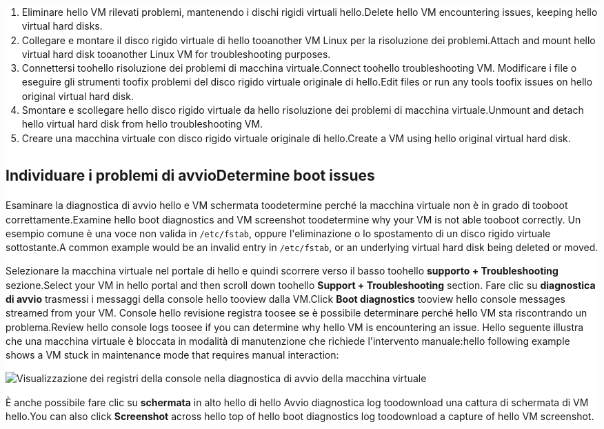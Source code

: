 1. <span data-ttu-id="0be53-109">Eliminare hello VM rilevati problemi, mantenendo i dischi rigidi virtuali hello.</span><span class="sxs-lookup"><span data-stu-id="0be53-109">Delete hello VM encountering issues, keeping hello virtual hard disks.</span></span>
2. <span data-ttu-id="0be53-110">Collegare e montare il disco rigido virtuale di hello tooanother VM Linux per la risoluzione dei problemi.</span><span class="sxs-lookup"><span data-stu-id="0be53-110">Attach and mount hello virtual hard disk tooanother Linux VM for troubleshooting purposes.</span></span>
3. <span data-ttu-id="0be53-111">Connettersi toohello risoluzione dei problemi di macchina virtuale.</span><span class="sxs-lookup"><span data-stu-id="0be53-111">Connect toohello troubleshooting VM.</span></span> <span data-ttu-id="0be53-112">Modificare i file o eseguire gli strumenti toofix problemi del disco rigido virtuale originale di hello.</span><span class="sxs-lookup"><span data-stu-id="0be53-112">Edit files or run any tools toofix issues on hello original virtual hard disk.</span></span>
4. <span data-ttu-id="0be53-113">Smontare e scollegare hello disco rigido virtuale da hello risoluzione dei problemi di macchina virtuale.</span><span class="sxs-lookup"><span data-stu-id="0be53-113">Unmount and detach hello virtual hard disk from hello troubleshooting VM.</span></span>
5. <span data-ttu-id="0be53-114">Creare una macchina virtuale con disco rigido virtuale originale di hello.</span><span class="sxs-lookup"><span data-stu-id="0be53-114">Create a VM using hello original virtual hard disk.</span></span>


## <a name="determine-boot-issues"></a><span data-ttu-id="0be53-115">Individuare i problemi di avvio</span><span class="sxs-lookup"><span data-stu-id="0be53-115">Determine boot issues</span></span>
<span data-ttu-id="0be53-116">Esaminare la diagnostica di avvio hello e VM schermata toodetermine perché la macchina virtuale non è in grado di tooboot correttamente.</span><span class="sxs-lookup"><span data-stu-id="0be53-116">Examine hello boot diagnostics and VM screenshot toodetermine why your VM is not able tooboot correctly.</span></span> <span data-ttu-id="0be53-117">Un esempio comune è una voce non valida in `/etc/fstab`, oppure l'eliminazione o lo spostamento di un disco rigido virtuale sottostante.</span><span class="sxs-lookup"><span data-stu-id="0be53-117">A common example would be an invalid entry in `/etc/fstab`, or an underlying virtual hard disk being deleted or moved.</span></span>

<span data-ttu-id="0be53-118">Selezionare la macchina virtuale nel portale di hello e quindi scorrere verso il basso toohello **supporto + Troubleshooting** sezione.</span><span class="sxs-lookup"><span data-stu-id="0be53-118">Select your VM in hello portal and then scroll down toohello **Support + Troubleshooting** section.</span></span> <span data-ttu-id="0be53-119">Fare clic su **diagnostica di avvio** trasmessi i messaggi della console hello tooview dalla VM.</span><span class="sxs-lookup"><span data-stu-id="0be53-119">Click **Boot diagnostics** tooview hello console messages streamed from your VM.</span></span> <span data-ttu-id="0be53-120">Console hello revisione registra toosee se è possibile determinare perché hello VM sta riscontrando un problema.</span><span class="sxs-lookup"><span data-stu-id="0be53-120">Review hello console logs toosee if you can determine why hello VM is encountering an issue.</span></span> <span data-ttu-id="0be53-121">Hello seguente illustra che una macchina virtuale è bloccata in modalità di manutenzione che richiede l'intervento manuale:</span><span class="sxs-lookup"><span data-stu-id="0be53-121">hello following example shows a VM stuck in maintenance mode that requires manual interaction:</span></span>

![Visualizzazione dei registri della console nella diagnostica di avvio della macchina virtuale](./media/troubleshoot-recovery-disks-portal/boot-diagnostics-error.png)

<span data-ttu-id="0be53-123">È anche possibile fare clic su **schermata** in alto hello di hello Avvio diagnostica log toodownload una cattura di schermata di VM hello.</span><span class="sxs-lookup"><span data-stu-id="0be53-123">You can also click **Screenshot** across hello top of hello boot diagnostics log toodownload a capture of hello VM screenshot.</span></span>
